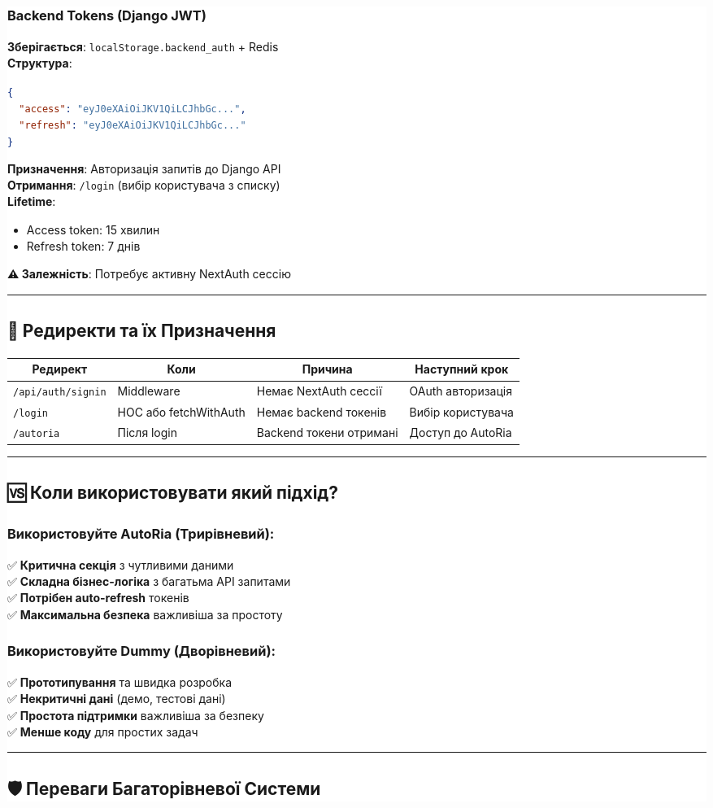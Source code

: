 ### Backend Tokens (Django JWT)

**Зберігається**: `localStorage.backend_auth` + Redis  
**Структура**:
```json
{
  "access": "eyJ0eXAiOiJKV1QiLCJhbGc...",
  "refresh": "eyJ0eXAiOiJKV1QiLCJhbGc..."
}
```

**Призначення**: Авторизація запитів до Django API  
**Отримання**: `/login` (вибір користувача з списку)  
**Lifetime**: 
- Access token: 15 хвилин
- Refresh token: 7 днів

**⚠️ Залежність**: Потребує активну NextAuth сессію

---

## 📍 Редиректи та їх Призначення

| Редирект | Коли | Причина | Наступний крок |
|----------|------|---------|----------------|
| `/api/auth/signin` | Middleware | Немає NextAuth сессії | OAuth авторизація |
| `/login` | HOC або fetchWithAuth | Немає backend токенів | Вибір користувача |
| `/autoria` | Після login | Backend токени отримані | Доступ до AutoRia |

---

## 🆚 Коли використовувати який підхід?

### Використовуйте AutoRia (Трирівневий):

✅ **Критична секція** з чутливими даними  
✅ **Складна бізнес-логіка** з багатьма API запитами  
✅ **Потрібен auto-refresh** токенів  
✅ **Максимальна безпека** важливіша за простоту

### Використовуйте Dummy (Дворівневий):

✅ **Прототипування** та швидка розробка  
✅ **Некритичні дані** (демо, тестові дані)  
✅ **Простота підтримки** важливіша за безпеку  
✅ **Менше коду** для простих задач

---

## 🛡️ Переваги Багаторівневої Системи

